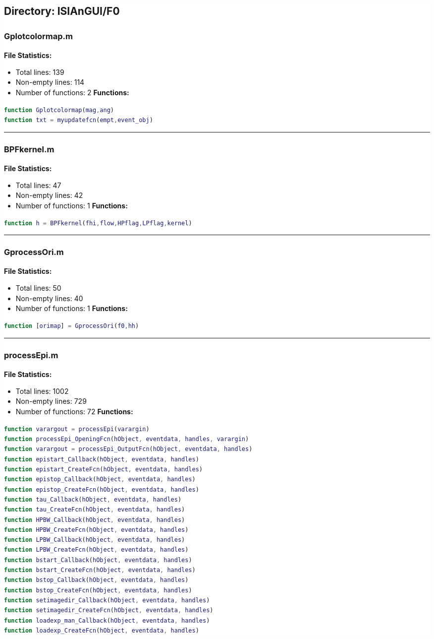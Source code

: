 ## Directory: ISIAnGUI/F0
### Gplotcolormap.m
**File Statistics:**
- Total lines: 139
- Non-empty lines: 114
- Number of functions: 2
**Functions:**
```matlab
function Gplotcolormap(mag,ang)
function txt = myupdatefcn(empt,event_obj)
```
---
### BPFkernel.m
**File Statistics:**
- Total lines: 47
- Non-empty lines: 42
- Number of functions: 1
**Functions:**
```matlab
function h = BPFkernel(fhi,flow,HPflag,LPflag,kernel)
```
---
### GprocessOri.m
**File Statistics:**
- Total lines: 50
- Non-empty lines: 40
- Number of functions: 1
**Functions:**
```matlab
function [orimap] = GprocessOri(f0,hh)
```
---
### processEpi.m
**File Statistics:**
- Total lines: 1002
- Non-empty lines: 729
- Number of functions: 72
**Functions:**
```matlab
function varargout = processEpi(varargin)
function processEpi_OpeningFcn(hObject, eventdata, handles, varargin)
function varargout = processEpi_OutputFcn(hObject, eventdata, handles)
function epistart_Callback(hObject, eventdata, handles)
function epistart_CreateFcn(hObject, eventdata, handles)
function epistop_Callback(hObject, eventdata, handles)
function epistop_CreateFcn(hObject, eventdata, handles)
function tau_Callback(hObject, eventdata, handles)
function tau_CreateFcn(hObject, eventdata, handles)
function HPBW_Callback(hObject, eventdata, handles)
function HPBW_CreateFcn(hObject, eventdata, handles)
function LPBW_Callback(hObject, eventdata, handles)
function LPBW_CreateFcn(hObject, eventdata, handles)
function bstart_Callback(hObject, eventdata, handles)
function bstart_CreateFcn(hObject, eventdata, handles)
function bstop_Callback(hObject, eventdata, handles)
function bstop_CreateFcn(hObject, eventdata, handles)
function setimagedir_Callback(hObject, eventdata, handles)
function setimagedir_CreateFcn(hObject, eventdata, handles)
function loadexp_man_Callback(hObject, eventdata, handles)
function loadexp_CreateFcn(hObject, eventdata, handles)
```